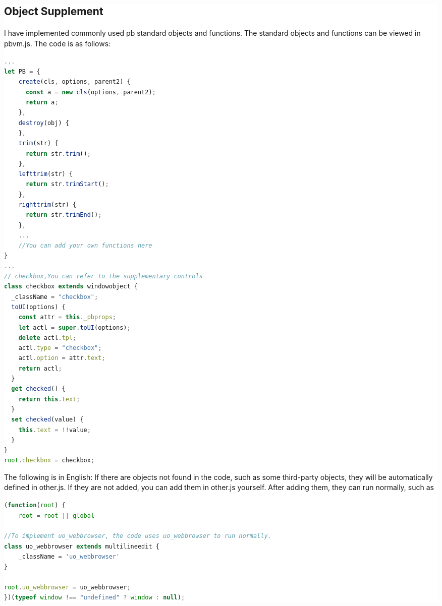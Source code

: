 ## Object Supplement
I have implemented commonly used pb standard objects and functions. The standard objects and functions can be viewed in pbvm.js. The code is as follows:
```js
...
let PB = {
    create(cls, options, parent2) {
      const a = new cls(options, parent2);
      return a;
    },
    destroy(obj) {
    },
    trim(str) {
      return str.trim();
    },
    lefttrim(str) {
      return str.trimStart();
    },
    righttrim(str) {
      return str.trimEnd();
    },
    ...
    //You can add your own functions here
}
...
// checkbox,You can refer to the supplementary controls
class checkbox extends windowobject {
  _className = "checkbox";
  toUI(options) {
    const attr = this._pbprops;
    let actl = super.toUI(options);
    delete actl.tpl;
    actl.type = "checkbox";
    actl.option = attr.text;
    return actl;
  }
  get checked() {
    return this.text;
  }
  set checked(value) {
    this.text = !!value;
  }
}
root.checkbox = checkbox;

```
The following is in English: If there are objects not found in the code, such as some third-party objects, they will be automatically defined in other.js. If they are not added, you can add them in other.js yourself. After adding them, they can run normally, such as
```js
(function(root) {
    root = root || global

//To implement uo_webbrowser, the code uses uo_webbrowser to run normally.
class uo_webbrowser extends multilineedit {
    _className = 'uo_webbrowser'
}

root.uo_webbrowser = uo_webbrowser;
})(typeof window !== "undefined" ? window : null);
```